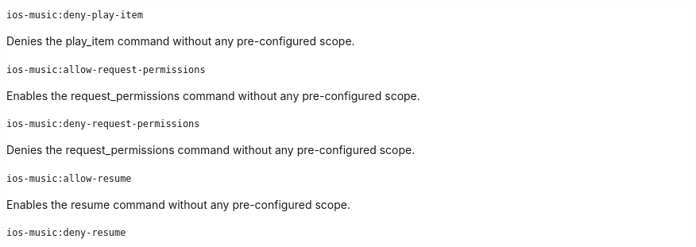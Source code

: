 </td>
</tr>

<tr>
<td>

`ios-music:deny-play-item`

</td>
<td>

Denies the play_item command without any pre-configured scope.

</td>
</tr>

<tr>
<td>

`ios-music:allow-request-permissions`

</td>
<td>

Enables the request_permissions command without any pre-configured scope.

</td>
</tr>

<tr>
<td>

`ios-music:deny-request-permissions`

</td>
<td>

Denies the request_permissions command without any pre-configured scope.

</td>
</tr>

<tr>
<td>

`ios-music:allow-resume`

</td>
<td>

Enables the resume command without any pre-configured scope.

</td>
</tr>

<tr>
<td>

`ios-music:deny-resume`

</td>
<td>
